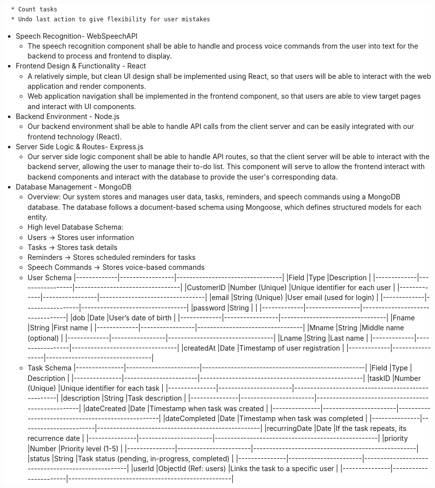       * Count tasks
      * Undo last action to give flexibility for user mistakes
  * Speech Recognition- WebSpeechAPI
    * The speech recognition component shall be able to handle and process voice commands from the user into text for the backend to process and frontend to display.
  * Frontend Design & Functionality - React
    * A relatively simple, but clean UI design shall be implemented using React, so that users will be able to interact with the web application and render components.
    * Web application navigation shall be implemented in the frontend component, so that users are able to view target pages and interact with UI components.
  * Backend Environment - Node.js
    * Our backend environment shall be able to handle API calls from the client server and can be easily integrated with our frontend technology (React).
  * Server Side Logic & Routes- Express.js
    * Our server side logic component shall be able to handle API routes, so that the client server will be able to interact with the backend server, allowing the user to manage their to-do list. This component will serve to allow the frontend interact with backend components and interact with the database to provide the user's corresponding data.
  * Database Management - MongoDB
    * Overview: Our system stores and manages user data, tasks, reminders, and speech  commands using a MongoDB database. The database follows a document-based schema using Mongoose, which defines structured models for each entity.
    * High level Database Schema:
     * Users → Stores user information
     * Tasks → Stores task details
     * Reminders → Stores scheduled reminders for tasks
     * Speech Commands → Stores voice-based commands
    * User Schema
      |-------------|-----------------|---------------------------------|
      |Field	      |Type	            |Description                      |
      |-------------|-----------------|---------------------------------|
      |CustomerID	  |Number (Unique)	|Unique identifier for each user  |
      |-------------|-----------------|---------------------------------|
      |email	      |String (Unique)	|User email (used for login)      |
      |-------------|-----------------|---------------------------------|
      |password	    |String	          |                                 |
      |-------------|-----------------|---------------------------------|
      |dob	        |Date	            |User’s date of birth             |
      |-------------|-----------------|---------------------------------|
      |Fname	      |String	          |First name                       |
      |-------------|-----------------|---------------------------------|
      |Mname	      |String	          |Middle name (optional)           |
      |-------------|-----------------|---------------------------------|
      |Lname	      |String	          |Last name                        |
      |-------------|-----------------|---------------------------------|
      |createdAt	  |Date	            |Timestamp of user registration   |
      |-------------|-----------------|---------------------------------|
    * Task Schema
      |---------------|-----------------------|---------------------------------------------------|
      |Field	        |Type                   |	Description                                       |
      |---------------|-----------------------|---------------------------------------------------|
      |taskID	        |Number (Unique)	      |Unique identifier for each task                    |
      |---------------|-----------------------|---------------------------------------------------|
      |description	  |String	                |Task description                                   |
      |---------------|-----------------------|---------------------------------------------------|
      |dateCreated	  |Date	                  |Timestamp when task was created                    |
      |---------------|-----------------------|---------------------------------------------------|
      |dateCompleted  |Date	                  |Timestamp when task was completed                  |
      |---------------|-----------------------|---------------------------------------------------|
      |recurringDate  |Date	                  |If the task repeats, its recurrence date           |
      |---------------|-----------------------|---------------------------------------------------|
      |priority	      |Number	                |Priority level (1-5)                               |
      |---------------|-----------------------|---------------------------------------------------|
      |status         |String	                |Task status (pending, in-progress, completed)      |
      |---------------|-----------------------|---------------------------------------------------|
      |userId	        |ObjectId (Ref: users)  |Links the task to a specific user                  |
      |---------------|-----------------------|---------------------------------------------------|